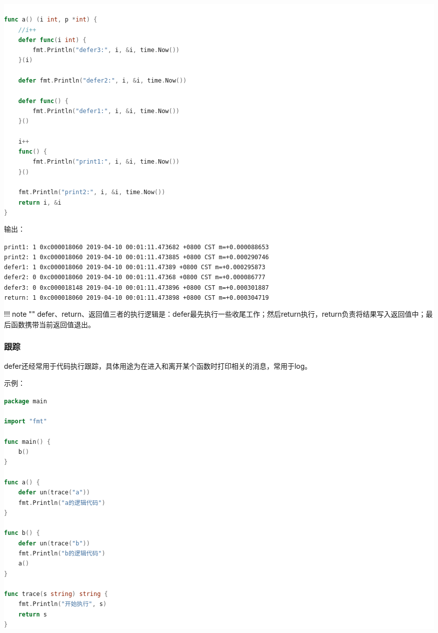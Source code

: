 ```go

func a() (i int, p *int) {
    //i++
    defer func(i int) {
        fmt.Println("defer3:", i, &i, time.Now())
    }(i)
    
    defer fmt.Println("defer2:", i, &i, time.Now())
    
    defer func() {
        fmt.Println("defer1:", i, &i, time.Now())
    }()
    
    i++
    func() {
        fmt.Println("print1:", i, &i, time.Now())
    }()
    
    fmt.Println("print2:", i, &i, time.Now())
    return i, &i
}
```
输出：
```text
print1: 1 0xc000018060 2019-04-10 00:01:11.473682 +0800 CST m=+0.000088653
print2: 1 0xc000018060 2019-04-10 00:01:11.473885 +0800 CST m=+0.000290746
defer1: 1 0xc000018060 2019-04-10 00:01:11.47389 +0800 CST m=+0.000295873
defer2: 0 0xc000018060 2019-04-10 00:01:11.47368 +0800 CST m=+0.000086777
defer3: 0 0xc000018148 2019-04-10 00:01:11.473896 +0800 CST m=+0.000301887
return: 1 0xc000018060 2019-04-10 00:01:11.473898 +0800 CST m=+0.000304719
```
!!! note ""
    defer、return、返回值三者的执行逻辑是：defer最先执行一些收尾工作；然后return执行，return负责将结果写入返回值中；最后函数携带当前返回值退出。


### 跟踪

defer还经常用于代码执行跟踪，具体用途为在进入和离开某个函数时打印相关的消息，常用于log。

示例：
```go
package main

import "fmt"

func main() {
    b()
}

func a() {
    defer un(trace("a"))
    fmt.Println("a的逻辑代码")
}

func b() {
    defer un(trace("b"))
    fmt.Println("b的逻辑代码")
    a()
}

func trace(s string) string {
    fmt.Println("开始执行", s)
    return s
}

```